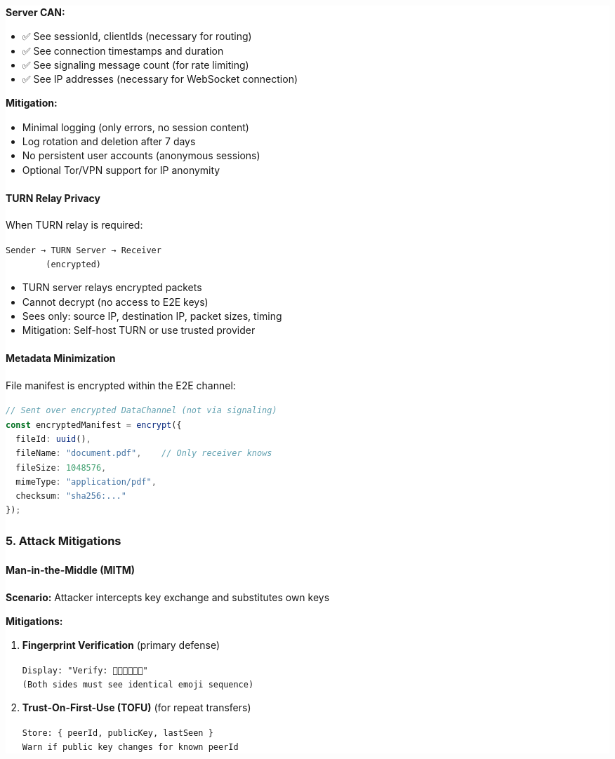 **Server CAN:**
- ✅ See sessionId, clientIds (necessary for routing)
- ✅ See connection timestamps and duration
- ✅ See signaling message count (for rate limiting)
- ✅ See IP addresses (necessary for WebSocket connection)

**Mitigation:**
- Minimal logging (only errors, no session content)
- Log rotation and deletion after 7 days
- No persistent user accounts (anonymous sessions)
- Optional Tor/VPN support for IP anonymity

#### TURN Relay Privacy

When TURN relay is required:

```
Sender → TURN Server → Receiver
        (encrypted)
```

- TURN server relays encrypted packets
- Cannot decrypt (no access to E2E keys)
- Sees only: source IP, destination IP, packet sizes, timing
- Mitigation: Self-host TURN or use trusted provider

#### Metadata Minimization

File manifest is encrypted within the E2E channel:

```typescript
// Sent over encrypted DataChannel (not via signaling)
const encryptedManifest = encrypt({
  fileId: uuid(),
  fileName: "document.pdf",    // Only receiver knows
  fileSize: 1048576,
  mimeType: "application/pdf",
  checksum: "sha256:..."
});
```

### 5. Attack Mitigations

#### Man-in-the-Middle (MITM)

**Scenario:** Attacker intercepts key exchange and substitutes own keys

**Mitigations:**
1. **Fingerprint Verification** (primary defense)
   ```
   Display: "Verify: 🐶🌈🔥🎸🚀📱"
   (Both sides must see identical emoji sequence)
   ```
   
2. **Trust-On-First-Use (TOFU)** (for repeat transfers)
   ```
   Store: { peerId, publicKey, lastSeen }
   Warn if public key changes for known peerId
   ```
